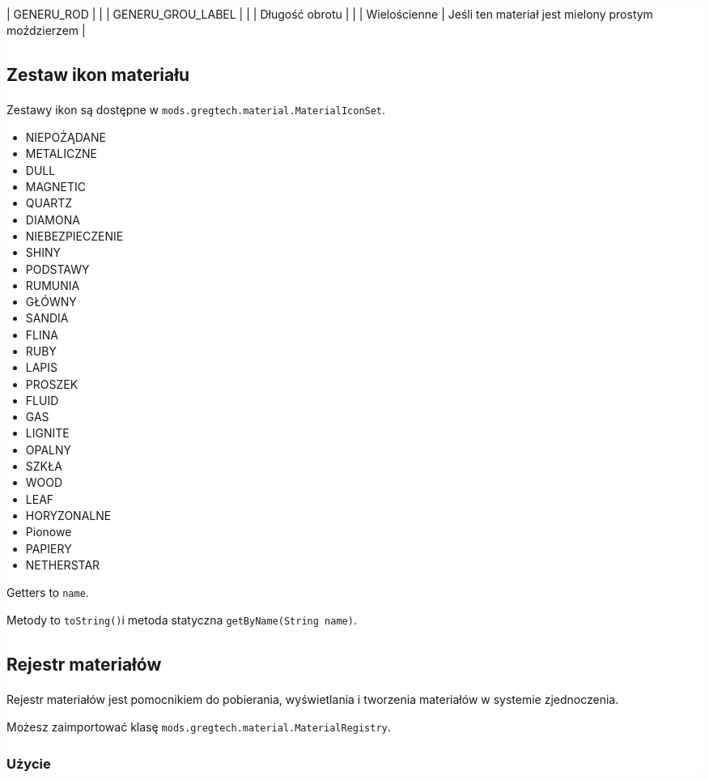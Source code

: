 | GENERU_ROD                              |                                                                                                                                                                                                                                                                                                  |
| GENERU_GROU_LABEL                     |                                                                                                                                                                                                                                                                                                  |
| Długość obrotu                          |                                                                                                                                                                                                                                                                                                  |
| Wielościenne                            | Jeśli ten materiał jest mielony prostym moździerzem                                                                                                                                                                                                                                              |

## Zestaw ikon materiału

Zestawy ikon są dostępne w `mods.gregtech.material.MaterialIconSet`.

- NIEPOŻĄDANE
- METALICZNE
- DULL
- MAGNETIC
- QUARTZ
- DIAMONA
- NIEBEZPIECZENIE
- SHINY
- PODSTAWY
- RUMUNIA
- GŁÓWNY
- SANDIA
- FLINA
- RUBY
- LAPIS
- PROSZEK
- FLUID
- GAS
- LIGNITE
- OPALNY
- SZKŁA
- WOOD
- LEAF
- HORYZONALNE
- Pionowe
- PAPIERY
- NETHERSTAR

Getters to `name`.

Metody to `toString()`i metoda statyczna `getByName(String name)`.

## Rejestr materiałów

Rejestr materiałów jest pomocnikiem do pobierania, wyświetlania i tworzenia materiałów w systemie zjednoczenia.

Możesz zaimportować klasę `mods.gregtech.material.MaterialRegistry`.

### Użycie
